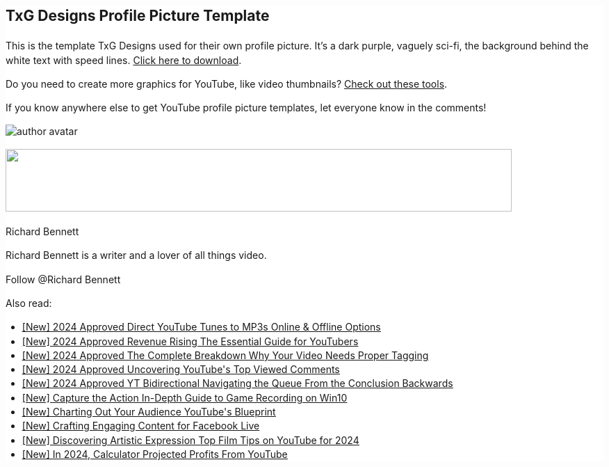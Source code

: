## TxG Designs Profile Picture Template

This is the template TxG Designs used for their own profile picture. It’s a dark purple, vaguely sci-fi, the background behind the white text with speed lines. [Click here to download](https://www.youtube.com/redirect?q=http%3A%2F%2Fwww.mediafire.com%2Fdownload%2F02zz3qnhszxzyfa%2FFree%2BYoutube%2B%2526%2BAvatar%2BRebrand%2BTemplate.zip&redir%5Ftoken=jr9cd4sEsdAHiq0KtL33o34LEpN8MTUxMDMzNTgzNUAxNTEwMjQ5NDM1&v=LczVbluwfyw&event=video%5Fdescription).

Do you need to create more graphics for YouTube, like video thumbnails? [Check out these tools](https://tools.techidaily.com/wondershare/filmora/download/).

If you know anywhere else to get YouTube profile picture templates, let everyone know in the comments!

![author avatar](https://images.wondershare.com/filmora/article-images/richard-bennett.jpg)

<a href="https://arkmc.pxf.io/c/5597632/427477/5172" target="_top" id="427477"><img src="//a.impactradius-go.com/display-ad/5172-427477" border="0" alt="" width="728" height="90"/></a><img height="0" width="0" src="https://arkmc.pxf.io/i/5597632/427477/5172" style="position:absolute;visibility:hidden;" border="0" />


Richard Bennett

Richard Bennett is a writer and a lover of all things video.

Follow @Richard Bennett


<ins class="adsbygoogle"
     style="display:block"
     data-ad-format="autorelaxed"
     data-ad-client="ca-pub-7571918770474297"
     data-ad-slot="1223367746"></ins>



<ins class="adsbygoogle"
     style="display:block"
     data-ad-client="ca-pub-7571918770474297"
     data-ad-slot="8358498916"
     data-ad-format="auto"
     data-full-width-responsive="true"></ins>

<span class="atpl-alsoreadstyle">Also read:</span>
<div><ul>
<li><a href="https://youtube-docs.techidaily.com/40781708-new-2024-approved-direct-youtube-tunes-to-mp3s-online-and-offline-options/"><u>[New] 2024 Approved  Direct YouTube Tunes to MP3s  Online & Offline Options</u></a></li>
<li><a href="https://youtube-docs.techidaily.com/024-approved-revenue-rising-the-essential-guide-for-youtubers/"><u>[New] 2024 Approved  Revenue Rising  The Essential Guide for YouTubers</u></a></li>
<li><a href="https://youtube-docs.techidaily.com/024-approved-the-complete-breakdown-why-your-video-needs-proper-tagging/"><u>[New] 2024 Approved  The Complete Breakdown  Why Your Video Needs Proper Tagging</u></a></li>
<li><a href="https://youtube-docs.techidaily.com/024-approved-uncovering-youtubes-top-viewed-comments/"><u>[New] 2024 Approved  Uncovering YouTube's Top Viewed Comments</u></a></li>
<li><a href="https://youtube-docs.techidaily.com/024-approved-yt-bidirectional-navigating-the-queue-from-the-conclusion-backwards/"><u>[New] 2024 Approved  YT Bidirectional  Navigating the Queue From the Conclusion Backwards</u></a></li>
<li><a href="https://screen-mirroring-recording.techidaily.com/new-capture-the-action-in-depth-guide-to-game-recording-on-win10/"><u>[New] Capture the Action  In-Depth Guide to Game Recording on Win10</u></a></li>
<li><a href="https://youtube-docs.techidaily.com/harting-out-your-audience-youtubes-blueprint/"><u>[New] Charting Out Your Audience  YouTube's Blueprint</u></a></li>
<li><a href="https://vimeo-videos.techidaily.com/new-crafting-engaging-content-for-facebook-live/"><u>[New] Crafting Engaging Content for Facebook Live</u></a></li>
<li><a href="https://facebook-video-footage.techidaily.com/new-discovering-artistic-expression-top-film-tips-on-youtube-for-2024/"><u>[New] Discovering Artistic Expression  Top Film Tips on YouTube for 2024</u></a></li>
<li><a href="https://youtube-docs.techidaily.com/n-2024-calculator-projected-profits-from-youtube/"><u>[New] In 2024, Calculator  Projected Profits From YouTube</u></a></li>